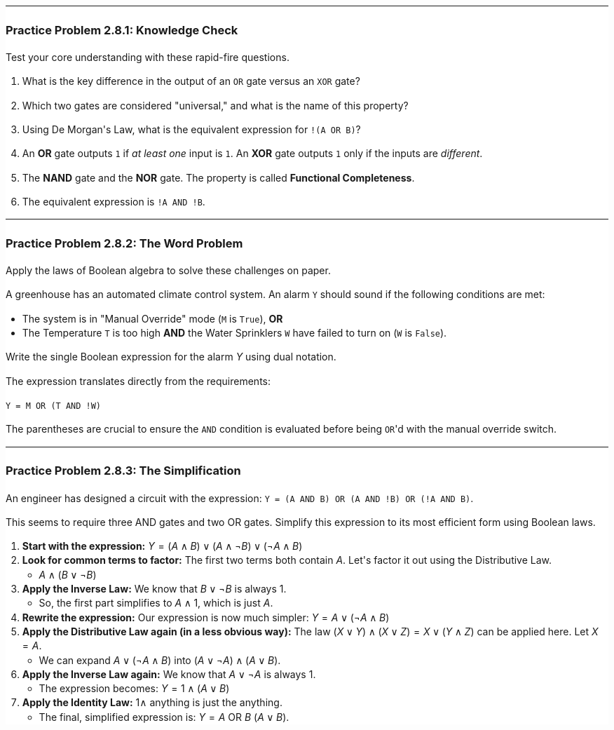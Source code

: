 
---


### Practice Problem 2.8.1: Knowledge Check

Test your core understanding with these rapid-fire questions.

1.  What is the key difference in the output of an `OR` gate versus an `XOR` gate?
2.  Which two gates are considered "universal," and what is the name of this property?
3.  Using De Morgan's Law, what is the equivalent expression for `!(A OR B)`?

1.  An **OR** gate outputs `1` if *at least one* input is `1`. An **XOR** gate outputs `1` only if the inputs are *different*.
2.  The **NAND** gate and the **NOR** gate. The property is called **Functional Completeness**.
3.  The equivalent expression is `!A AND !B`.

</details>


---


### Practice Problem 2.8.2: The Word Problem

Apply the laws of Boolean algebra to solve these challenges on paper.

A greenhouse has an automated climate control system. An alarm `Y` should sound if the following conditions are met:
*   The system is in "Manual Override" mode (`M` is `True`), **OR**
*   The Temperature `T` is too high **AND** the Water Sprinklers `W` have failed to turn on (`W` is `False`).

Write the single Boolean expression for the alarm $Y$ using dual notation.

The expression translates directly from the requirements:

`Y = M OR (T AND !W)`

The parentheses are crucial to ensure the `AND` condition is evaluated before being `OR`'d with the manual override switch.

</details>


---


### Practice Problem 2.8.3: The Simplification

An engineer has designed a circuit with the expression: `Y = (A AND B) OR (A AND !B) OR (!A AND B)`.

This seems to require three AND gates and two OR gates. Simplify this expression to its most efficient form using Boolean laws.

1.  **Start with the expression:** $Y = (A \land B) \lor (A \land \neg B) \lor (\neg A \land B)$
2.  **Look for common terms to factor:** The first two terms both contain $A$. Let's factor it out using the Distributive Law.
    *   $A \land (B \lor \neg B)$
3.  **Apply the Inverse Law:** We know that $B \lor \neg B$ is always $1$.
    *   So, the first part simplifies to $A \land 1$, which is just $A$.
4.  **Rewrite the expression:** Our expression is now much simpler: $Y = A \lor (\neg A \land B)$
5.  **Apply the Distributive Law again (in a less obvious way):** The law $(X \lor Y) \land (X \lor Z) = X \lor (Y \land Z)$ can be applied here. Let $X = A$.
    *   We can expand $A \lor (\neg A \land B)$ into $(A \lor \neg A) \land (A \lor B)$.
6.  **Apply the Inverse Law again:** We know that $A \lor \neg A$ is always $1$.
    *   The expression becomes: $Y = 1 \land (A \lor B)$
7.  **Apply the Identity Law:** $1 \land$ anything is just the anything.
    *   The final, simplified expression is: $Y = A \text{ OR } B$ ($A \lor B$).
